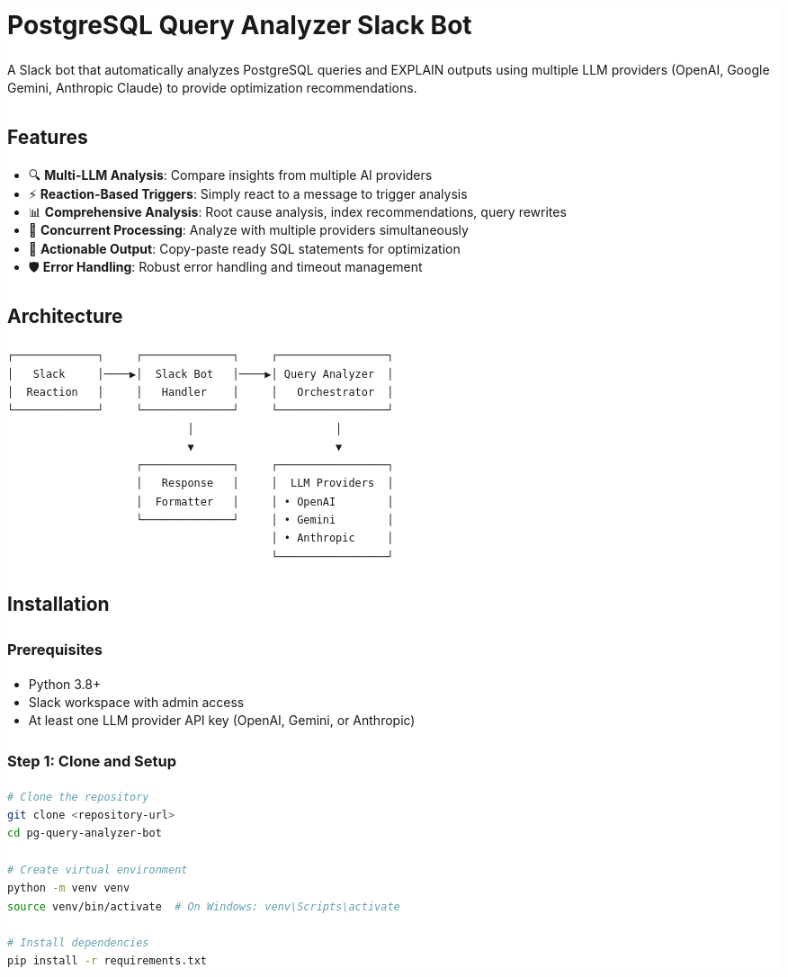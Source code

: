 # PostgreSQL Query Analyzer Slack Bot

A Slack bot that automatically analyzes PostgreSQL queries and EXPLAIN outputs using multiple LLM providers (OpenAI, Google Gemini, Anthropic Claude) to provide optimization recommendations.

## Features

- 🔍 **Multi-LLM Analysis**: Compare insights from multiple AI providers
- ⚡ **Reaction-Based Triggers**: Simply react to a message to trigger analysis
- 📊 **Comprehensive Analysis**: Root cause analysis, index recommendations, query rewrites
- 🔄 **Concurrent Processing**: Analyze with multiple providers simultaneously
- 📝 **Actionable Output**: Copy-paste ready SQL statements for optimization
- 🛡️ **Error Handling**: Robust error handling and timeout management

## Architecture

```
┌─────────────┐     ┌──────────────┐     ┌─────────────────┐
│   Slack     │────▶│  Slack Bot   │────▶│ Query Analyzer  │
│  Reaction   │     │   Handler    │     │   Orchestrator  │
└─────────────┘     └──────────────┘     └─────────────────┘
                            │                      │
                            ▼                      ▼
                    ┌──────────────┐     ┌─────────────────┐
                    │   Response   │     │  LLM Providers  │
                    │  Formatter   │     │ • OpenAI        │
                    └──────────────┘     │ • Gemini        │
                                         │ • Anthropic     │
                                         └─────────────────┘
```

## Installation

### Prerequisites

- Python 3.8+
- Slack workspace with admin access
- At least one LLM provider API key (OpenAI, Gemini, or Anthropic)

### Step 1: Clone and Setup

```bash
# Clone the repository
git clone <repository-url>
cd pg-query-analyzer-bot

# Create virtual environment
python -m venv venv
source venv/bin/activate  # On Windows: venv\Scripts\activate

# Install dependencies
pip install -r requirements.txt
```
